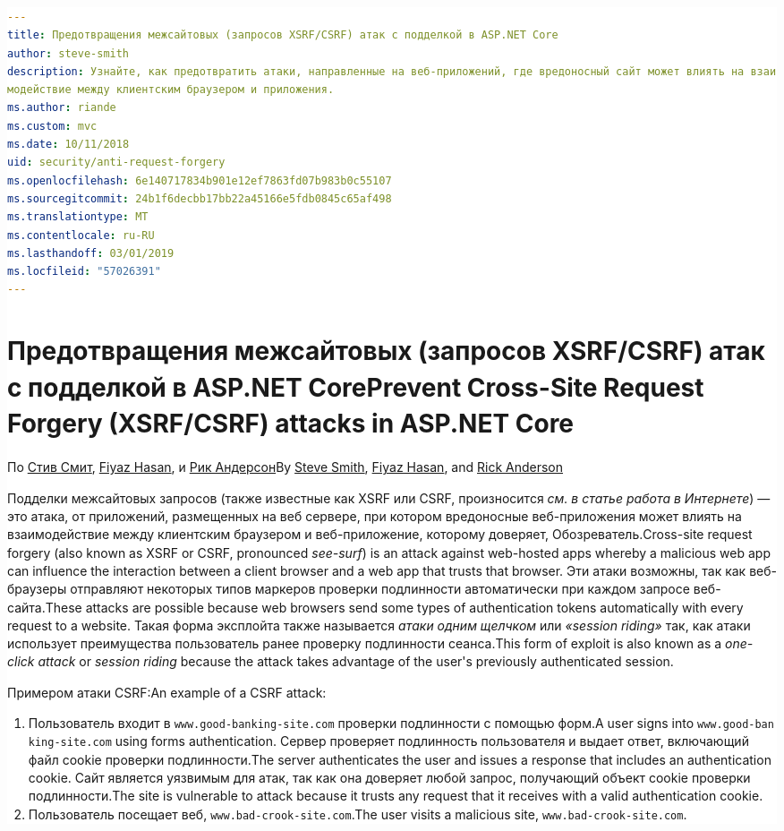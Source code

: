 ```yaml
---
title: Предотвращения межсайтовых (запросов XSRF/CSRF) атак с подделкой в ASP.NET Core
author: steve-smith
description: Узнайте, как предотвратить атаки, направленные на веб-приложений, где вредоносный сайт может влиять на взаимодействие между клиентским браузером и приложения.
ms.author: riande
ms.custom: mvc
ms.date: 10/11/2018
uid: security/anti-request-forgery
ms.openlocfilehash: 6e140717834b901e12ef7863fd07b983b0c55107
ms.sourcegitcommit: 24b1f6decbb17bb22a45166e5fdb0845c65af498
ms.translationtype: MT
ms.contentlocale: ru-RU
ms.lasthandoff: 03/01/2019
ms.locfileid: "57026391"
---
```

# <a name="prevent-cross-site-request-forgery-xsrfcsrf-attacks-in-aspnet-core"></a><span data-ttu-id="4e25d-103">Предотвращения межсайтовых (запросов XSRF/CSRF) атак с подделкой в ASP.NET Core</span><span class="sxs-lookup"><span data-stu-id="4e25d-103">Prevent Cross-Site Request Forgery (XSRF/CSRF) attacks in ASP.NET Core</span></span>

<span data-ttu-id="4e25d-104">По [Стив Смит](https://ardalis.com/), [Fiyaz Hasan](https://twitter.com/FiyazBinHasan), и [Рик Андерсон](https://twitter.com/RickAndMSFT)</span><span class="sxs-lookup"><span data-stu-id="4e25d-104">By [Steve Smith](https://ardalis.com/), [Fiyaz Hasan](https://twitter.com/FiyazBinHasan), and [Rick Anderson](https://twitter.com/RickAndMSFT)</span></span>

<span data-ttu-id="4e25d-105">Подделки межсайтовых запросов (также известные как XSRF или CSRF, произносится *см. в статье работа в Интернете*) — это атака, от приложений, размещенных на веб сервере, при котором вредоносные веб-приложения может влиять на взаимодействие между клиентским браузером и веб-приложение, которому доверяет, Обозреватель.</span><span class="sxs-lookup"><span data-stu-id="4e25d-105">Cross-site request forgery (also known as XSRF or CSRF, pronounced *see-surf*) is an attack against web-hosted apps whereby a malicious web app can influence the interaction between a client browser and a web app that trusts that browser.</span></span> <span data-ttu-id="4e25d-106">Эти атаки возможны, так как веб-браузеры отправляют некоторых типов маркеров проверки подлинности автоматически при каждом запросе веб-сайта.</span><span class="sxs-lookup"><span data-stu-id="4e25d-106">These attacks are possible because web browsers send some types of authentication tokens automatically with every request to a website.</span></span> <span data-ttu-id="4e25d-107">Такая форма эксплойта также называется *атаки одним щелчком* или *«session riding»* так, как атаки использует преимущества пользователь ранее проверку подлинности сеанса.</span><span class="sxs-lookup"><span data-stu-id="4e25d-107">This form of exploit is also known as a *one-click attack* or *session riding* because the attack takes advantage of the user's previously authenticated session.</span></span>

<span data-ttu-id="4e25d-108">Примером атаки CSRF:</span><span class="sxs-lookup"><span data-stu-id="4e25d-108">An example of a CSRF attack:</span></span>

1. <span data-ttu-id="4e25d-109">Пользователь входит в `www.good-banking-site.com` проверки подлинности с помощью форм.</span><span class="sxs-lookup"><span data-stu-id="4e25d-109">A user signs into `www.good-banking-site.com` using forms authentication.</span></span> <span data-ttu-id="4e25d-110">Сервер проверяет подлинность пользователя и выдает ответ, включающий файл cookie проверки подлинности.</span><span class="sxs-lookup"><span data-stu-id="4e25d-110">The server authenticates the user and issues a response that includes an authentication cookie.</span></span> <span data-ttu-id="4e25d-111">Сайт является уязвимым для атак, так как она доверяет любой запрос, получающий объект cookie проверки подлинности.</span><span class="sxs-lookup"><span data-stu-id="4e25d-111">The site is vulnerable to attack because it trusts any request that it receives with a valid authentication cookie.</span></span>
1. <span data-ttu-id="4e25d-112">Пользователь посещает веб, `www.bad-crook-site.com`.</span><span class="sxs-lookup"><span data-stu-id="4e25d-112">The user visits a malicious site, `www.bad-crook-site.com`.</span></span>
